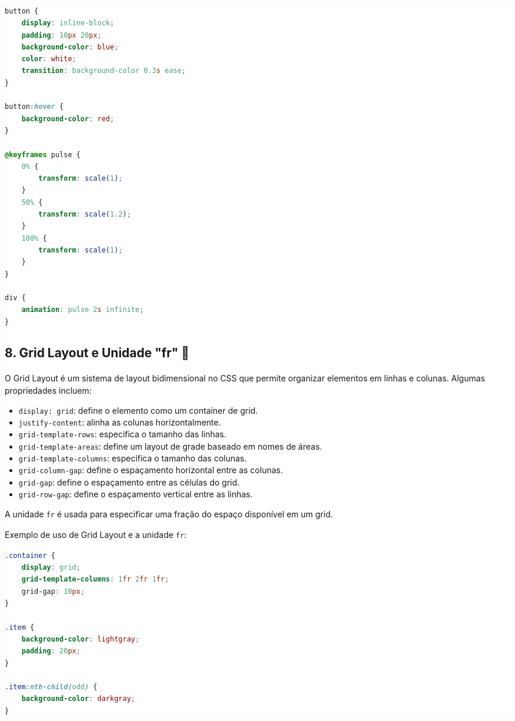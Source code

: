 ```css
button {
    display: inline-block;
    padding: 10px 20px;
    background-color: blue;
    color: white;
    transition: background-color 0.3s ease;
}

button:hover {
    background-color: red;
}

@keyframes pulse {
    0% {
        transform: scale(1);
    }
    50% {
        transform: scale(1.2);
    }
    100% {
        transform: scale(1);
    }
}

div {
    animation: pulse 2s infinite;
}
```

## 8. Grid Layout e Unidade "fr" :1234:

O Grid Layout é um sistema de layout bidimensional no CSS que permite organizar elementos em linhas e colunas. Algumas propriedades incluem:

- `display: grid`: define o elemento como um container de grid.
- `justify-content`: alinha as colunas horizontalmente.
- `grid-template-rows`: especifica o tamanho das linhas.
- `grid-template-areas`: define um layout de grade baseado em nomes de áreas.
- `grid-template-columns`: especifica o tamanho das colunas.
- `grid-column-gap`: define o espaçamento horizontal entre as colunas.
- `grid-gap`: define o espaçamento entre as células do grid.
- `grid-row-gap`: define o espaçamento vertical entre as linhas.

A unidade `fr` é usada para especificar uma fração do espaço disponível em um grid.

Exemplo de uso de Grid Layout e a unidade `fr`:

```css
.container {
    display: grid;
    grid-template-columns: 1fr 2fr 1fr;
    grid-gap: 10px;
}

.item {
    background-color: lightgray;
    padding: 20px;
}

.item:nth-child(odd) {
    background-color: darkgray;
}
```

